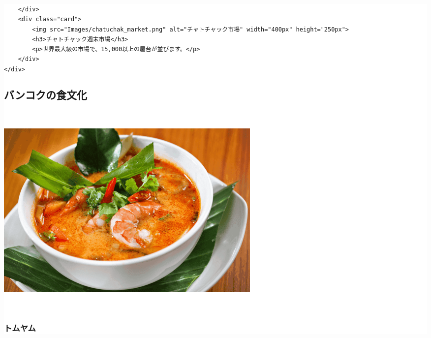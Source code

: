         </div>
        <div class="card">
            <img src="Images/chatuchak_market.png" alt="チャトチャック市場" width="400px" height="250px">
            <h3>チャトチャック週末市場</h3>
            <p>世界最大級の市場で、15,000以上の屋台が並びます。</p>
        </div>
    </div>
</section>

<section id="food" class="container">
    <h2>バンコクの食文化</h2>
    <div class="food">
        <div class="card">
            <img src="Images/tomyum.png" alt="tomyum"  width="500px" height="400px">
	    <h3>トムヤム</h3>